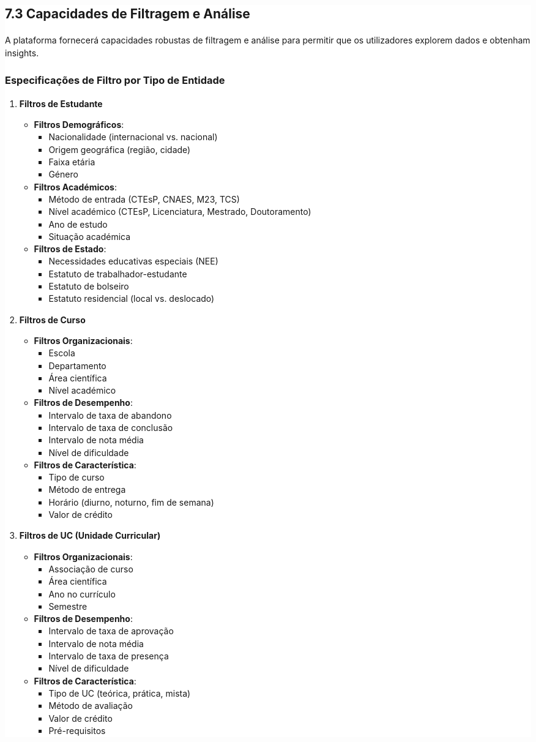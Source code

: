 ## 7.3 Capacidades de Filtragem e Análise

A plataforma fornecerá capacidades robustas de filtragem e análise para permitir que os utilizadores explorem dados e obtenham insights.

### Especificações de Filtro por Tipo de Entidade

1. **Filtros de Estudante**
   - **Filtros Demográficos**:
     - Nacionalidade (internacional vs. nacional)
     - Origem geográfica (região, cidade)
     - Faixa etária
     - Género
   - **Filtros Académicos**:
     - Método de entrada (CTEsP, CNAES, M23, TCS)
     - Nível académico (CTEsP, Licenciatura, Mestrado, Doutoramento)
     - Ano de estudo
     - Situação académica
   - **Filtros de Estado**:
     - Necessidades educativas especiais (NEE)
     - Estatuto de trabalhador-estudante
     - Estatuto de bolseiro
     - Estatuto residencial (local vs. deslocado)

2. **Filtros de Curso**
   - **Filtros Organizacionais**:
     - Escola
     - Departamento
     - Área científica
     - Nível académico
   - **Filtros de Desempenho**:
     - Intervalo de taxa de abandono
     - Intervalo de taxa de conclusão
     - Intervalo de nota média
     - Nível de dificuldade
   - **Filtros de Característica**:
     - Tipo de curso
     - Método de entrega
     - Horário (diurno, noturno, fim de semana)
     - Valor de crédito

3. **Filtros de UC (Unidade Curricular)**
   - **Filtros Organizacionais**:
     - Associação de curso
     - Área científica
     - Ano no currículo
     - Semestre
   - **Filtros de Desempenho**:
     - Intervalo de taxa de aprovação
     - Intervalo de nota média
     - Intervalo de taxa de presença
     - Nível de dificuldade
   - **Filtros de Característica**:
     - Tipo de UC (teórica, prática, mista)
     - Método de avaliação
     - Valor de crédito
     - Pré-requisitos
